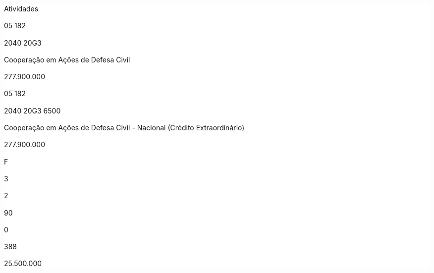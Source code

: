 

Atividades
















05 182

2040 20G3

Cooperação em Ações de Defesa Civil













277.900.000


05 182

2040  20G3 6500

Cooperação em Ações de Defesa Civil - Nacional (Crédito Extraordinário)













277.900.000








F

3

2

90

0

388

25.500.000
